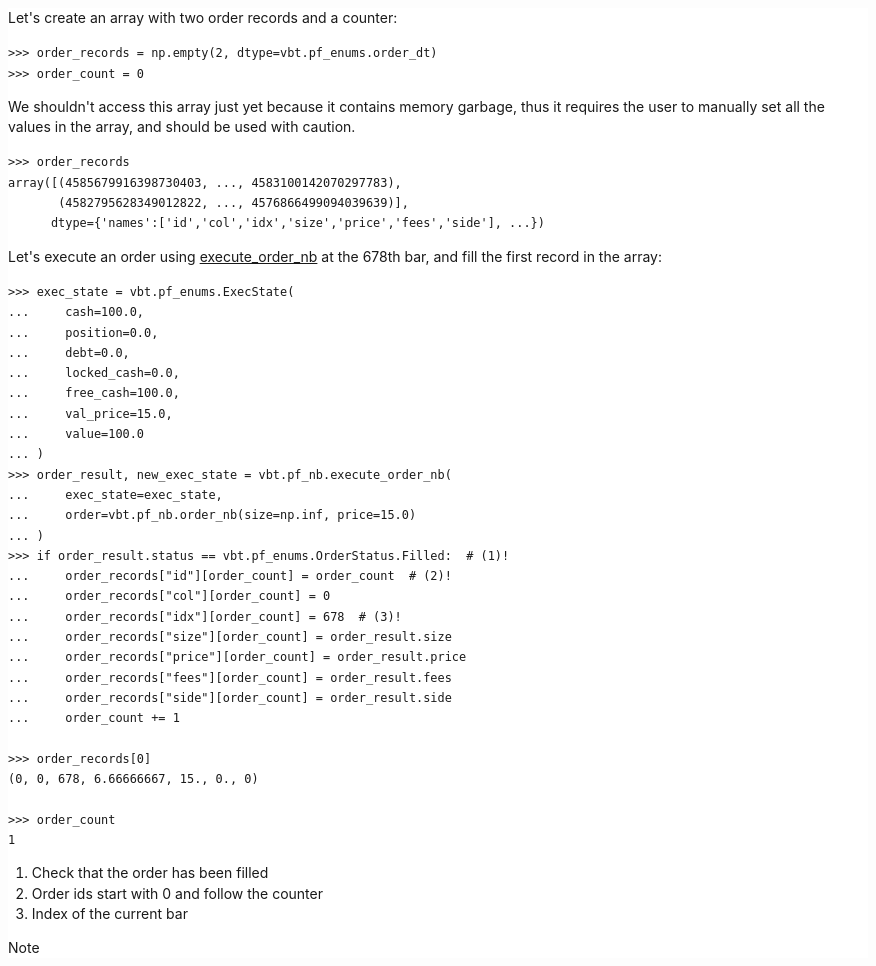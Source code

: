 Let's create an array with two order records and a counter:
    
    
    >>> order_records = np.empty(2, dtype=vbt.pf_enums.order_dt)
    >>> order_count = 0
    

We shouldn't access this array just yet because it contains memory garbage, thus it requires the user to manually set all the values in the array, and should be used with caution.
    
    
    >>> order_records
    array([(4585679916398730403, ..., 4583100142070297783),
           (4582795628349012822, ..., 4576866499094039639)],
          dtype={'names':['id','col','idx','size','price','fees','side'], ...})
    

Let's execute an order using [execute_order_nb](https://vectorbt.pro/pvt_7a467f6b/api/portfolio/nb/core/#vectorbtpro.portfolio.nb.core.execute_order_nb) at the 678th bar, and fill the first record in the array:
    
    
    >>> exec_state = vbt.pf_enums.ExecState(
    ...     cash=100.0,
    ...     position=0.0,
    ...     debt=0.0,
    ...     locked_cash=0.0,
    ...     free_cash=100.0,
    ...     val_price=15.0,
    ...     value=100.0
    ... )
    >>> order_result, new_exec_state = vbt.pf_nb.execute_order_nb(
    ...     exec_state=exec_state,
    ...     order=vbt.pf_nb.order_nb(size=np.inf, price=15.0)
    ... )
    >>> if order_result.status == vbt.pf_enums.OrderStatus.Filled:  # (1)!
    ...     order_records["id"][order_count] = order_count  # (2)!
    ...     order_records["col"][order_count] = 0
    ...     order_records["idx"][order_count] = 678  # (3)!
    ...     order_records["size"][order_count] = order_result.size
    ...     order_records["price"][order_count] = order_result.price
    ...     order_records["fees"][order_count] = order_result.fees
    ...     order_records["side"][order_count] = order_result.side
    ...     order_count += 1
    
    >>> order_records[0]
    (0, 0, 678, 6.66666667, 15., 0., 0)
    
    >>> order_count
    1
    

  1. Check that the order has been filled
  2. Order ids start with 0 and follow the counter
  3. Index of the current bar



Note

